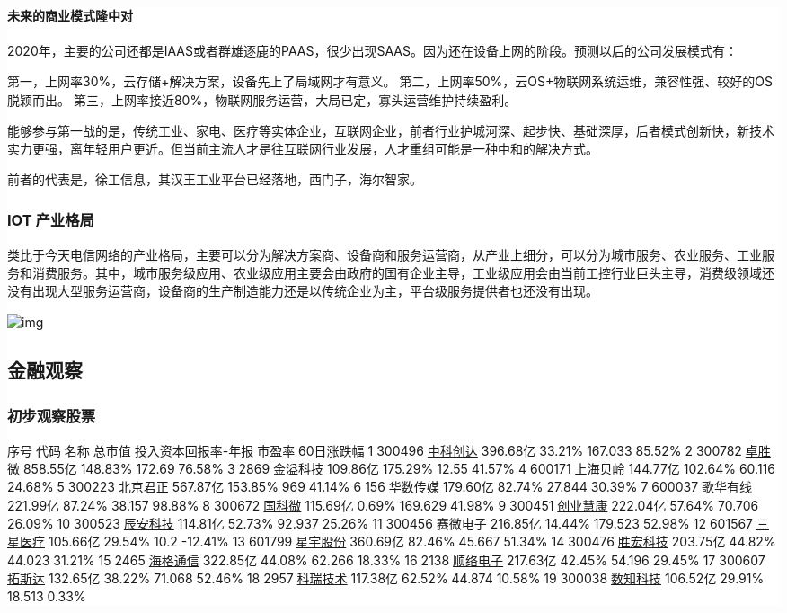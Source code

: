 #### **未来的商业模式隆中对**

2020年，主要的公司还都是IAAS或者群雄逐鹿的PAAS，很少出现SAAS。因为还在设备上网的阶段。预测以后的公司发展模式有：

第一，上网率30%，云存储+解决方案，设备先上了局域网才有意义。
第二，上网率50%，云OS+物联网系统运维，兼容性强、较好的OS脱颖而出。
第三，上网率接近80%，物联网服务运营，大局已定，寡头运营维护持续盈利。

能够参与第一战的是，传统工业、家电、医疗等实体企业，互联网企业，前者行业护城河深、起步快、基础深厚，后者模式创新快，新技术实力更强，离年轻用户更近。但当前主流人才是往互联网行业发展，人才重组可能是一种中和的解决方式。

前者的代表是，徐工信息，其汉王工业平台已经落地，西门子，海尔智家。

### IOT 产业格局

类比于今天电信网络的产业格局，主要可以分为解决方案商、设备商和服务运营商，从产业上细分，可以分为城市服务、农业服务、工业服务和消费服务。其中，城市服务级应用、农业级应用主要会由政府的国有企业主导，工业级应用会由当前工控行业巨头主导，消费级领域还没有出现大型服务运营商，设备商的生产制造能力还是以传统企业为主，平台级服务提供者也还没有出现。

![img](https://xqimg.imedao.com/17338484cbc23973fe92bd33.png!custom660.jpg)



## 金融观察

### **初步观察股票**

序号  代码   名称   总市值 投入资本回报率-年报 市盈率  60日涨跌幅
1   300496 [中科创达](https://xueqiu.com/S/SZ300496?from=status_stock_match) 396.68亿   33.21%     167.033  85.52%
2   300782 [卓胜微](https://xueqiu.com/S/SZ300782?from=status_stock_match) 858.55亿  148.83%    172.69  76.58%
3   2869   [金溢科技](https://xueqiu.com/S/SZ002869?from=status_stock_match) 109.86亿  175.29%    12.55  41.57%
4   600171 [上海贝岭](https://xueqiu.com/S/SH600171?from=status_stock_match) 144.77亿  102.64%   60.116  24.68%
5   300223 [北京君正](https://xueqiu.com/S/SZ300223?from=status_stock_match) 567.87亿  153.85%   969   41.14%
6   156     [华数传媒](https://xueqiu.com/S/SZ000156?from=status_stock_match) 179.60亿  82.74%      27.844  30.39%
7   600037 [歌华有线](https://xueqiu.com/S/SH600037?from=status_stock_match) 221.99亿  87.24%   38.157  98.88%
8   300672 [国科微](https://xueqiu.com/S/SZ300672?from=status_stock_match)   115.69亿  0.69%     169.629  41.98%
9   300451 [创业慧康](https://xueqiu.com/S/SZ300451?from=status_stock_match) 222.04亿   57.64%    70.706  26.09%
10 300523 [辰安科技](https://xueqiu.com/S/SZ300523?from=status_stock_match) 114.81亿  52.73%   92.937  25.26%
11 300456 赛微电子 216.85亿  14.44%   179.523  52.98%
12 601567 [三星医疗](https://xueqiu.com/S/SH601567?from=status_stock_match) 105.66亿  29.54%   10.2   -12.41%
13 601799 [星宇股份](https://xueqiu.com/S/SH601799?from=status_stock_match) 360.69亿  82.46%   45.667  51.34%
14 300476 [胜宏科技](https://xueqiu.com/S/SZ300476?from=status_stock_match) 203.75亿  44.82%   44.023  31.21%
15 2465   [海格通信](https://xueqiu.com/S/SZ002465?from=status_stock_match) 322.85亿  44.08%   62.266  18.33%
16 2138   [顺络电子](https://xueqiu.com/S/SZ002138?from=status_stock_match) 217.63亿  42.45%   54.196  29.45%
17 300607 [拓斯达](https://xueqiu.com/S/SZ300607?from=status_stock_match) 132.65亿  38.22%   71.068  52.46%
18 2957   [科瑞技术](https://xueqiu.com/S/SZ002957?from=status_stock_match) 117.38亿  62.52%   44.874  10.58%
19 300038 [数知科技](https://xueqiu.com/S/SZ300038?from=status_stock_match) 106.52亿  29.91%   18.513  0.33%
